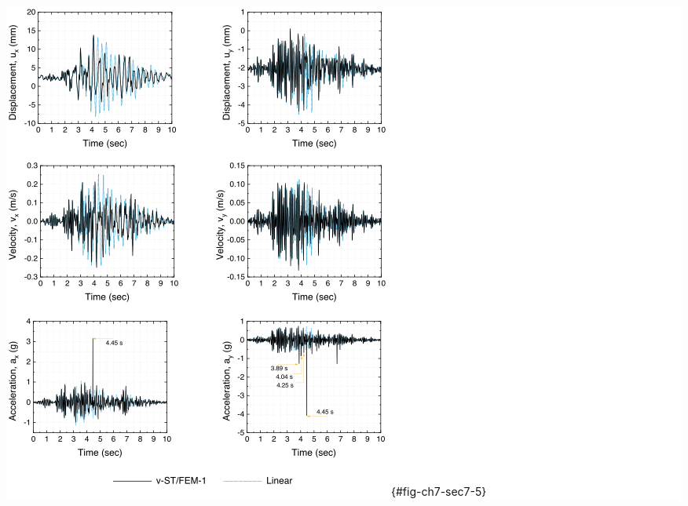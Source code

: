 ![Time history graphs of the displacement, velocity and acceleration at node-9 of the Koyna dam computed by using *v-ST/FEM-1* without considering the hydrodynamic effects of the reservoir.](./figures/ch7-sec-7-fig-5.png){#fig-ch7-sec7-5}
